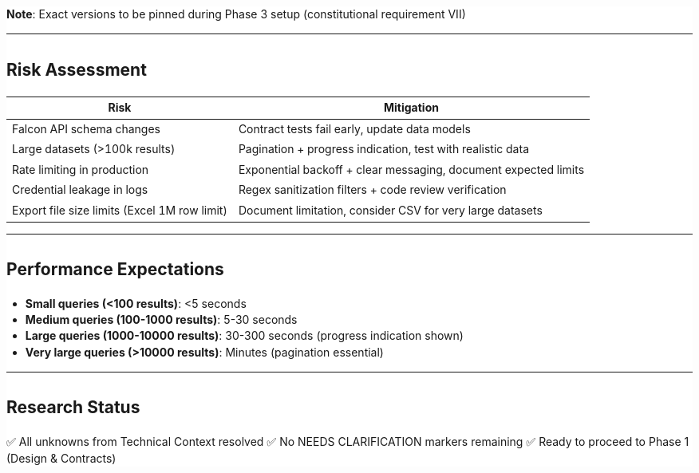 **Note**: Exact versions to be pinned during Phase 3 setup (constitutional requirement VII)

---

## Risk Assessment

| Risk | Mitigation |
|------|------------|
| Falcon API schema changes | Contract tests fail early, update data models |
| Large datasets (>100k results) | Pagination + progress indication, test with realistic data |
| Rate limiting in production | Exponential backoff + clear messaging, document expected limits |
| Credential leakage in logs | Regex sanitization filters + code review verification |
| Export file size limits (Excel 1M row limit) | Document limitation, consider CSV for very large datasets |

---

## Performance Expectations

- **Small queries (<100 results)**: <5 seconds
- **Medium queries (100-1000 results)**: 5-30 seconds
- **Large queries (1000-10000 results)**: 30-300 seconds (progress indication shown)
- **Very large queries (>10000 results)**: Minutes (pagination essential)

---

## Research Status

✅ All unknowns from Technical Context resolved
✅ No NEEDS CLARIFICATION markers remaining
✅ Ready to proceed to Phase 1 (Design & Contracts)
